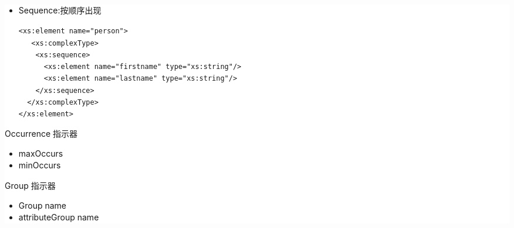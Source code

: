   

- Sequence:按顺序出现

  ```
  <xs:element name="person">
     <xs:complexType>
      <xs:sequence>
        <xs:element name="firstname" type="xs:string"/>
        <xs:element name="lastname" type="xs:string"/>
      </xs:sequence>
    </xs:complexType>
  </xs:element>
  ```

  

Occurrence 指示器

- maxOccurs
- minOccurs

Group 指示器

- Group name
- attributeGroup name